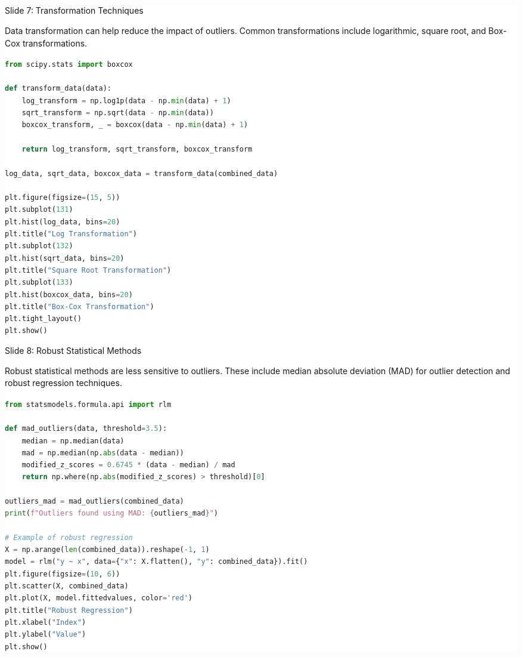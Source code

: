 Slide 7: Transformation Techniques

Data transformation can help reduce the impact of outliers. Common transformations include logarithmic, square root, and Box-Cox transformations.

```python
from scipy.stats import boxcox

def transform_data(data):
    log_transform = np.log1p(data - np.min(data) + 1)
    sqrt_transform = np.sqrt(data - np.min(data))
    boxcox_transform, _ = boxcox(data - np.min(data) + 1)
    
    return log_transform, sqrt_transform, boxcox_transform

log_data, sqrt_data, boxcox_data = transform_data(combined_data)

plt.figure(figsize=(15, 5))
plt.subplot(131)
plt.hist(log_data, bins=20)
plt.title("Log Transformation")
plt.subplot(132)
plt.hist(sqrt_data, bins=20)
plt.title("Square Root Transformation")
plt.subplot(133)
plt.hist(boxcox_data, bins=20)
plt.title("Box-Cox Transformation")
plt.tight_layout()
plt.show()
```

Slide 8: Robust Statistical Methods

Robust statistical methods are less sensitive to outliers. These include median absolute deviation (MAD) for outlier detection and robust regression techniques.

```python
from statsmodels.formula.api import rlm

def mad_outliers(data, threshold=3.5):
    median = np.median(data)
    mad = np.median(np.abs(data - median))
    modified_z_scores = 0.6745 * (data - median) / mad
    return np.where(np.abs(modified_z_scores) > threshold)[0]

outliers_mad = mad_outliers(combined_data)
print(f"Outliers found using MAD: {outliers_mad}")

# Example of robust regression
X = np.arange(len(combined_data)).reshape(-1, 1)
model = rlm("y ~ x", data={"x": X.flatten(), "y": combined_data}).fit()
plt.figure(figsize=(10, 6))
plt.scatter(X, combined_data)
plt.plot(X, model.fittedvalues, color='red')
plt.title("Robust Regression")
plt.xlabel("Index")
plt.ylabel("Value")
plt.show()
```
